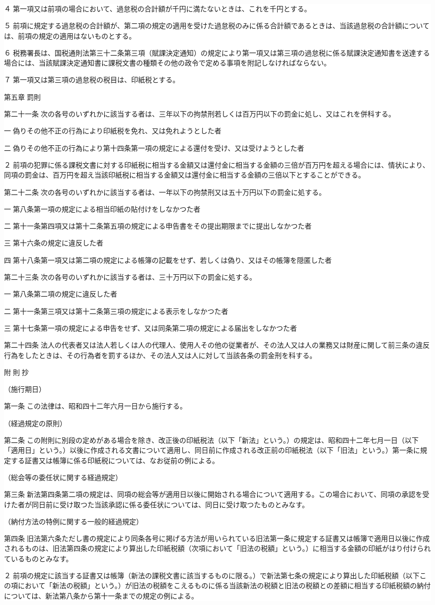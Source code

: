 ４ 第一項又は前項の場合において、過怠税の合計額が千円に満たないときは、これを千円とする。

５ 前項に規定する過怠税の合計額が、第二項の規定の適用を受けた過怠税のみに係る合計額であるときは、当該過怠税の合計額については、前項の規定の適用はないものとする。

６ 税務署長は、国税通則法第三十二条第三項（賦課決定通知）の規定により第一項又は第三項の過怠税に係る賦課決定通知書を送達する場合には、当該賦課決定通知書に課税文書の種類その他の政令で定める事項を附記しなければならない。

７ 第一項又は第三項の過怠税の税目は、印紙税とする。

第五章 罰則

第二十一条 次の各号のいずれかに該当する者は、三年以下の拘禁刑若しくは百万円以下の罰金に処し、又はこれを併科する。

一 偽りその他不正の行為により印紙税を免れ、又は免れようとした者

二 偽りその他不正の行為により第十四条第一項の規定による還付を受け、又は受けようとした者

２ 前項の犯罪に係る課税文書に対する印紙税に相当する金額又は還付金に相当する金額の三倍が百万円を超える場合には、情状により、同項の罰金は、百万円を超え当該印紙税に相当する金額又は還付金に相当する金額の三倍以下とすることができる。

第二十二条 次の各号のいずれかに該当する者は、一年以下の拘禁刑又は五十万円以下の罰金に処する。

一 第八条第一項の規定による相当印紙の貼付けをしなかつた者

二 第十一条第四項又は第十二条第五項の規定による申告書をその提出期限までに提出しなかつた者

三 第十六条の規定に違反した者

四 第十八条第一項又は第二項の規定による帳簿の記載をせず、若しくは偽り、又はその帳簿を隠匿した者

第二十三条 次の各号のいずれかに該当する者は、三十万円以下の罰金に処する。

一 第八条第二項の規定に違反した者

二 第十一条第三項又は第十二条第三項の規定による表示をしなかつた者

三 第十七条第一項の規定による申告をせず、又は同条第二項の規定による届出をしなかつた者

第二十四条 法人の代表者又は法人若しくは人の代理人、使用人その他の従業者が、その法人又は人の業務又は財産に関して前三条の違反行為をしたときは、その行為者を罰するほか、その法人又は人に対して当該各条の罰金刑を科する。

附 則 抄

（施行期日）

第一条 この法律は、昭和四十二年六月一日から施行する。

（経過規定の原則）

第二条 この附則に別段の定めがある場合を除き、改正後の印紙税法（以下「新法」という。）の規定は、昭和四十二年七月一日（以下「適用日」という。）以後に作成される文書について適用し、同日前に作成される改正前の印紙税法（以下「旧法」という。）第一条に規定する証書又は帳簿に係る印紙税については、なお従前の例による。

（総会等の委任状に関する経過規定）

第三条 新法第四条第二項の規定は、同項の総会等が適用日以後に開始される場合について適用する。この場合において、同項の承認を受けた者が同日前に受け取つた当該承認に係る委任状については、同日に受け取つたものとみなす。

（納付方法の特例に関する一般的経過規定）

第四条 旧法第六条ただし書の規定により同条各号に掲げる方法が用いられている旧法第一条に規定する証書又は帳簿で適用日以後に作成されるものは、旧法第四条の規定により算出した印紙税額（次項において「旧法の税額」という。）に相当する金額の印紙がはり付けられているものとみなす。

２ 前項の規定に該当する証書又は帳簿（新法の課税文書に該当するものに限る。）で新法第七条の規定により算出した印紙税額（以下この項において「新法の税額」という。）が旧法の税額をこえるものに係る当該新法の税額と旧法の税額との差額に相当する印紙税額の納付については、新法第八条から第十一条までの規定の例による。
